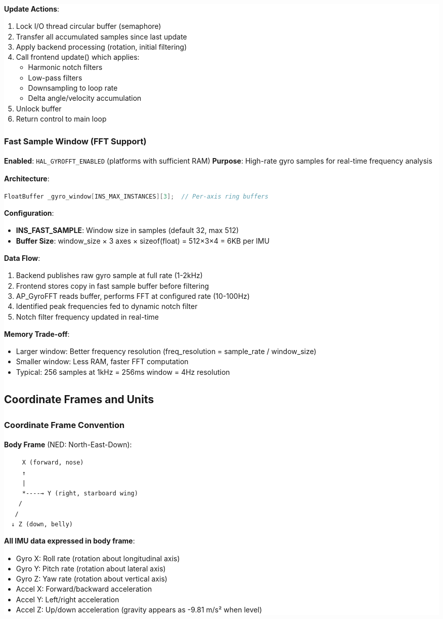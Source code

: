 **Update Actions**:
1. Lock I/O thread circular buffer (semaphore)
2. Transfer all accumulated samples since last update
3. Apply backend processing (rotation, initial filtering)
4. Call frontend update() which applies:
   - Harmonic notch filters
   - Low-pass filters
   - Downsampling to loop rate
   - Delta angle/velocity accumulation
5. Unlock buffer
6. Return control to main loop

### Fast Sample Window (FFT Support)

**Enabled**: `HAL_GYROFFT_ENABLED` (platforms with sufficient RAM)
**Purpose**: High-rate gyro samples for real-time frequency analysis

**Architecture**:
```cpp
FloatBuffer _gyro_window[INS_MAX_INSTANCES][3];  // Per-axis ring buffers
```

**Configuration**:
- **INS_FAST_SAMPLE**: Window size in samples (default 32, max 512)
- **Buffer Size**: window_size × 3 axes × sizeof(float) = 512×3×4 = 6KB per IMU

**Data Flow**:
1. Backend publishes raw gyro sample at full rate (1-2kHz)
2. Frontend stores copy in fast sample buffer before filtering
3. AP_GyroFFT reads buffer, performs FFT at configured rate (10-100Hz)
4. Identified peak frequencies fed to dynamic notch filter
5. Notch filter frequency updated in real-time

**Memory Trade-off**:
- Larger window: Better frequency resolution (freq_resolution = sample_rate / window_size)
- Smaller window: Less RAM, faster FFT computation
- Typical: 256 samples at 1kHz = 256ms window = 4Hz resolution

## Coordinate Frames and Units

### Coordinate Frame Convention

**Body Frame** (NED: North-East-Down):
```
     X (forward, nose)
     ↑
     |
     *----→ Y (right, starboard wing)
    /
   /
  ↓ Z (down, belly)
```

**All IMU data expressed in body frame**:
- Gyro X: Roll rate (rotation about longitudinal axis)
- Gyro Y: Pitch rate (rotation about lateral axis)
- Gyro Z: Yaw rate (rotation about vertical axis)
- Accel X: Forward/backward acceleration
- Accel Y: Left/right acceleration
- Accel Z: Up/down acceleration (gravity appears as -9.81 m/s² when level)
